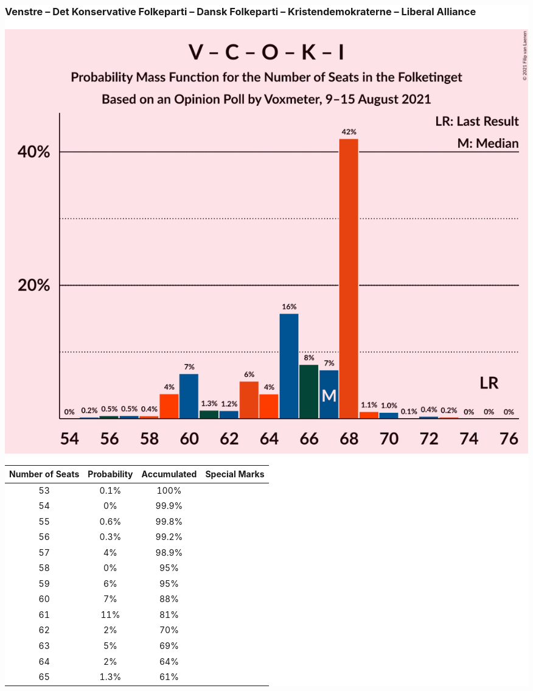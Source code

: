 ### Venstre – Det Konservative Folkeparti – Dansk Folkeparti – Kristendemokraterne – Liberal Alliance

![Graph with seats probability mass function not yet produced](2021-08-15-Voxmeter-coalitions-seats-pmf-v–c–o–k–i.png "Seats Probability Mass Function")

| Number of Seats | Probability | Accumulated | Special Marks |
|:---------------:|:-----------:|:-----------:|:-------------:|
| 53 | 0.1% | 100% |  |
| 54 | 0% | 99.9% |  |
| 55 | 0.6% | 99.8% |  |
| 56 | 0.3% | 99.2% |  |
| 57 | 4% | 98.9% |  |
| 58 | 0% | 95% |  |
| 59 | 6% | 95% |  |
| 60 | 7% | 88% |  |
| 61 | 11% | 81% |  |
| 62 | 2% | 70% |  |
| 63 | 5% | 69% |  |
| 64 | 2% | 64% |  |
| 65 | 1.3% | 61% |  |